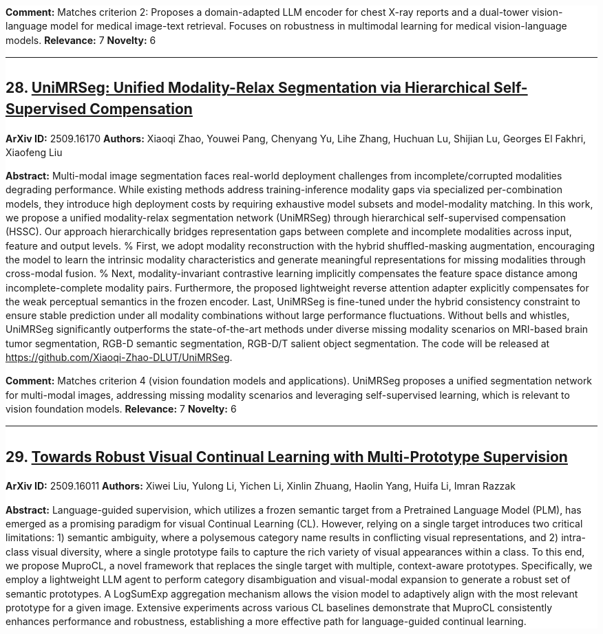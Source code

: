 **Comment:** Matches criterion 2: Proposes a domain-adapted LLM encoder for chest X-ray reports and a dual-tower vision-language model for medical image-text retrieval. Focuses on robustness in multimodal learning for medical vision-language models.
**Relevance:** 7
**Novelty:** 6

---

## 28. [UniMRSeg: Unified Modality-Relax Segmentation via Hierarchical Self-Supervised Compensation](https://arxiv.org/abs/2509.16170) <a id="link28"></a>
**ArXiv ID:** 2509.16170
**Authors:** Xiaoqi Zhao, Youwei Pang, Chenyang Yu, Lihe Zhang, Huchuan Lu, Shijian Lu, Georges El Fakhri, Xiaofeng Liu

**Abstract:**  Multi-modal image segmentation faces real-world deployment challenges from incomplete/corrupted modalities degrading performance. While existing methods address training-inference modality gaps via specialized per-combination models, they introduce high deployment costs by requiring exhaustive model subsets and model-modality matching. In this work, we propose a unified modality-relax segmentation network (UniMRSeg) through hierarchical self-supervised compensation (HSSC). Our approach hierarchically bridges representation gaps between complete and incomplete modalities across input, feature and output levels. % First, we adopt modality reconstruction with the hybrid shuffled-masking augmentation, encouraging the model to learn the intrinsic modality characteristics and generate meaningful representations for missing modalities through cross-modal fusion. % Next, modality-invariant contrastive learning implicitly compensates the feature space distance among incomplete-complete modality pairs. Furthermore, the proposed lightweight reverse attention adapter explicitly compensates for the weak perceptual semantics in the frozen encoder. Last, UniMRSeg is fine-tuned under the hybrid consistency constraint to ensure stable prediction under all modality combinations without large performance fluctuations. Without bells and whistles, UniMRSeg significantly outperforms the state-of-the-art methods under diverse missing modality scenarios on MRI-based brain tumor segmentation, RGB-D semantic segmentation, RGB-D/T salient object segmentation. The code will be released at https://github.com/Xiaoqi-Zhao-DLUT/UniMRSeg.

**Comment:** Matches criterion 4 (vision foundation models and applications). UniMRSeg proposes a unified segmentation network for multi-modal images, addressing missing modality scenarios and leveraging self-supervised learning, which is relevant to vision foundation models.
**Relevance:** 7
**Novelty:** 6

---

## 29. [Towards Robust Visual Continual Learning with Multi-Prototype Supervision](https://arxiv.org/abs/2509.16011) <a id="link29"></a>
**ArXiv ID:** 2509.16011
**Authors:** Xiwei Liu, Yulong Li, Yichen Li, Xinlin Zhuang, Haolin Yang, Huifa Li, Imran Razzak

**Abstract:**  Language-guided supervision, which utilizes a frozen semantic target from a Pretrained Language Model (PLM), has emerged as a promising paradigm for visual Continual Learning (CL). However, relying on a single target introduces two critical limitations: 1) semantic ambiguity, where a polysemous category name results in conflicting visual representations, and 2) intra-class visual diversity, where a single prototype fails to capture the rich variety of visual appearances within a class. To this end, we propose MuproCL, a novel framework that replaces the single target with multiple, context-aware prototypes. Specifically, we employ a lightweight LLM agent to perform category disambiguation and visual-modal expansion to generate a robust set of semantic prototypes. A LogSumExp aggregation mechanism allows the vision model to adaptively align with the most relevant prototype for a given image. Extensive experiments across various CL baselines demonstrate that MuproCL consistently enhances performance and robustness, establishing a more effective path for language-guided continual learning.
